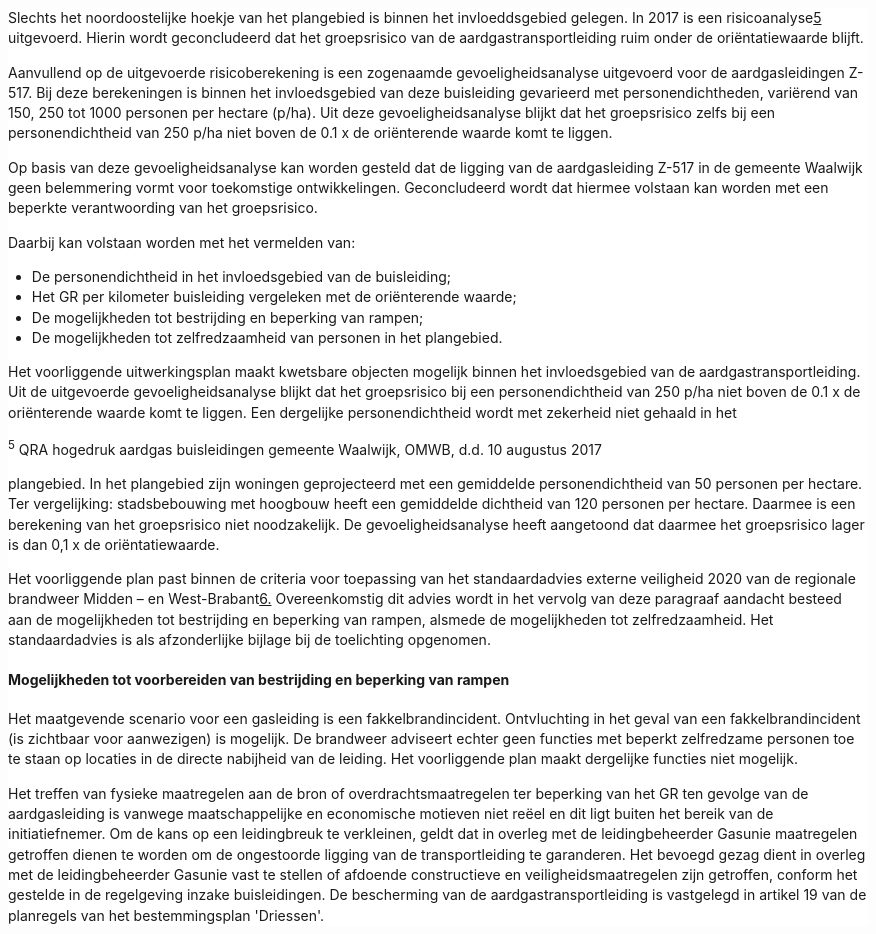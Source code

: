 Slechts het noordoostelijke hoekje van het plangebied is binnen het invloeddsgebied gelegen. In 2017 is een risicoanalyse[5](#page-27-0) uitgevoerd. Hierin wordt geconcludeerd dat het groepsrisico van de aardgastransportleiding ruim onder de oriëntatiewaarde blijft.

Aanvullend op de uitgevoerde risicoberekening is een zogenaamde gevoeligheidsanalyse uitgevoerd voor de aardgasleidingen Z-517. Bij deze berekeningen is binnen het invloedsgebied van deze buisleiding gevarieerd met personendichtheden, variërend van 150, 250 tot 1000 personen per hectare (p/ha). Uit deze gevoeligheidsanalyse blijkt dat het groepsrisico zelfs bij een personendichtheid van 250 p/ha niet boven de 0.1 x de oriënterende waarde komt te liggen.

Op basis van deze gevoeligheidsanalyse kan worden gesteld dat de ligging van de aardgasleiding Z-517 in de gemeente Waalwijk geen belemmering vormt voor toekomstige ontwikkelingen. Geconcludeerd wordt dat hiermee volstaan kan worden met een beperkte verantwoording van het groepsrisico.

Daarbij kan volstaan worden met het vermelden van:

- De personendichtheid in het invloedsgebied van de buisleiding;
- Het GR per kilometer buisleiding vergeleken met de oriënterende waarde;
- De mogelijkheden tot bestrijding en beperking van rampen;
- De mogelijkheden tot zelfredzaamheid van personen in het plangebied.

Het voorliggende uitwerkingsplan maakt kwetsbare objecten mogelijk binnen het invloedsgebied van de aardgastransportleiding. Uit de uitgevoerde gevoeligheidsanalyse blijkt dat het groepsrisico bij een personendichtheid van 250 p/ha niet boven de 0.1 x de oriënterende waarde komt te liggen. Een dergelijke personendichtheid wordt met zekerheid niet gehaald in het

<span id="page-27-0"></span><sup>5</sup> QRA hogedruk aardgas buisleidingen gemeente Waalwijk, OMWB, d.d. 10 augustus 2017

plangebied. In het plangebied zijn woningen geprojecteerd met een gemiddelde personendichtheid van 50 personen per hectare. Ter vergelijking: stadsbebouwing met hoogbouw heeft een gemiddelde dichtheid van 120 personen per hectare. Daarmee is een berekening van het groepsrisico niet noodzakelijk. De gevoeligheidsanalyse heeft aangetoond dat daarmee het groepsrisico lager is dan 0,1 x de oriëntatiewaarde.

Het voorliggende plan past binnen de criteria voor toepassing van het standaardadvies externe veiligheid 2020 van de regionale brandweer Midden – en West-Brabant[6.](#page-28-0) Overeenkomstig dit advies wordt in het vervolg van deze paragraaf aandacht besteed aan de mogelijkheden tot bestrijding en beperking van rampen, alsmede de mogelijkheden tot zelfredzaamheid. Het standaardadvies is als afzonderlijke bijlage bij de toelichting opgenomen.

#### Mogelijkheden tot voorbereiden van bestrijding en beperking van rampen

Het maatgevende scenario voor een gasleiding is een fakkelbrandincident. Ontvluchting in het geval van een fakkelbrandincident (is zichtbaar voor aanwezigen) is mogelijk. De brandweer adviseert echter geen functies met beperkt zelfredzame personen toe te staan op locaties in de directe nabijheid van de leiding. Het voorliggende plan maakt dergelijke functies niet mogelijk.

Het treffen van fysieke maatregelen aan de bron of overdrachtsmaatregelen ter beperking van het GR ten gevolge van de aardgasleiding is vanwege maatschappelijke en economische motieven niet reëel en dit ligt buiten het bereik van de initiatiefnemer. Om de kans op een leidingbreuk te verkleinen, geldt dat in overleg met de leidingbeheerder Gasunie maatregelen getroffen dienen te worden om de ongestoorde ligging van de transportleiding te garanderen. Het bevoegd gezag dient in overleg met de leidingbeheerder Gasunie vast te stellen of afdoende constructieve en veiligheidsmaatregelen zijn getroffen, conform het gestelde in de regelgeving inzake buisleidingen. De bescherming van de aardgastransportleiding is vastgelegd in artikel 19 van de planregels van het bestemmingsplan 'Driessen'.
